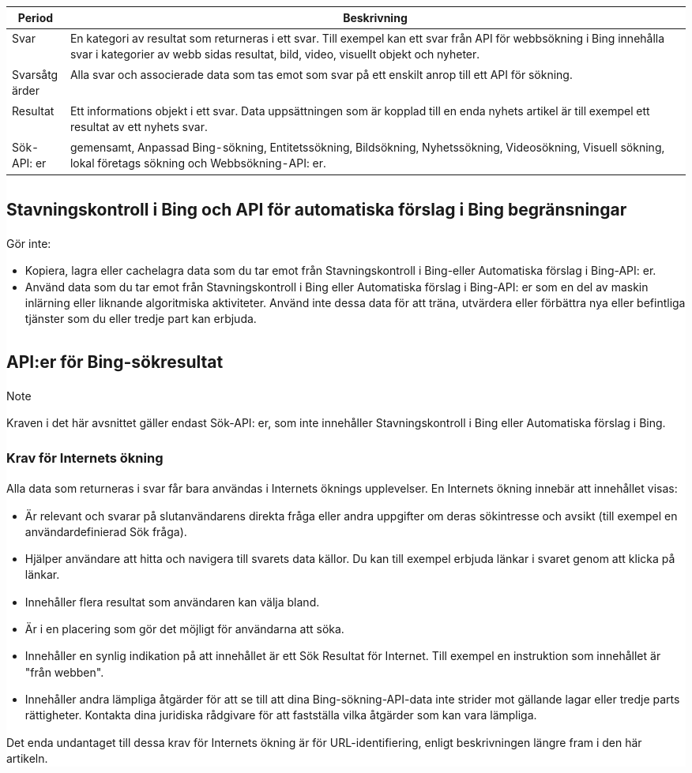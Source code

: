 
|Period  |Beskrivning  |
|---------|---------|
|Svar     | En kategori av resultat som returneras i ett svar. Till exempel kan ett svar från API för webbsökning i Bing innehålla svar i kategorier av webb sidas resultat, bild, video, visuellt objekt och nyheter. |
|Svarsåtgärder     | Alla svar och associerade data som tas emot som svar på ett enskilt anrop till ett API för sökning. |
|Resultat    | Ett informations objekt i ett svar. Data uppsättningen som är kopplad till en enda nyhets artikel är till exempel ett resultat av ett nyhets svar. |
|Sök-API: er    | gemensamt, Anpassad Bing-sökning, Entitetssökning, Bildsökning, Nyhetssökning, Videosökning, Visuell sökning, lokal företags sökning och Webbsökning-API: er. |

## <a name="bing-spell-check-and-bing-autosuggest-api-restrictions"></a>Stavningskontroll i Bing och API för automatiska förslag i Bing begränsningar

Gör inte:

- Kopiera, lagra eller cachelagra data som du tar emot från Stavningskontroll i Bing-eller Automatiska förslag i Bing-API: er.
- Använd data som du tar emot från Stavningskontroll i Bing eller Automatiska förslag i Bing-API: er som en del av maskin inlärning eller liknande algoritmiska aktiviteter. Använd inte dessa data för att träna, utvärdera eller förbättra nya eller befintliga tjänster som du eller tredje part kan erbjuda.

## <a name="bing-search-apis"></a>API:er för Bing-sökresultat

> [!NOTE]
> Kraven i det här avsnittet gäller endast Sök-API: er, som inte innehåller Stavningskontroll i Bing eller Automatiska förslag i Bing. 

### <a name="internet-search-experience-requirements"></a>Krav för Internets ökning

Alla data som returneras i svar får bara användas i Internets öknings upplevelser. En Internets ökning innebär att innehållet visas: 

- Är relevant och svarar på slutanvändarens direkta fråga eller andra uppgifter om deras sökintresse och avsikt (till exempel en användardefinierad Sök fråga). 

- Hjälper användare att hitta och navigera till svarets data källor. Du kan till exempel erbjuda länkar i svaret genom att klicka på länkar.

- Innehåller flera resultat som användaren kan välja bland. 

- Är i en placering som gör det möjligt för användarna att söka.

- Innehåller en synlig indikation på att innehållet är ett Sök Resultat för Internet. Till exempel en instruktion som innehållet är "från webben".

- Innehåller andra lämpliga åtgärder för att se till att dina Bing-sökning-API-data inte strider mot gällande lagar eller tredje parts rättigheter. Kontakta dina juridiska rådgivare för att fastställa vilka åtgärder som kan vara lämpliga.

Det enda undantaget till dessa krav för Internets ökning är för URL-identifiering, enligt beskrivningen längre fram i den här artikeln. 
